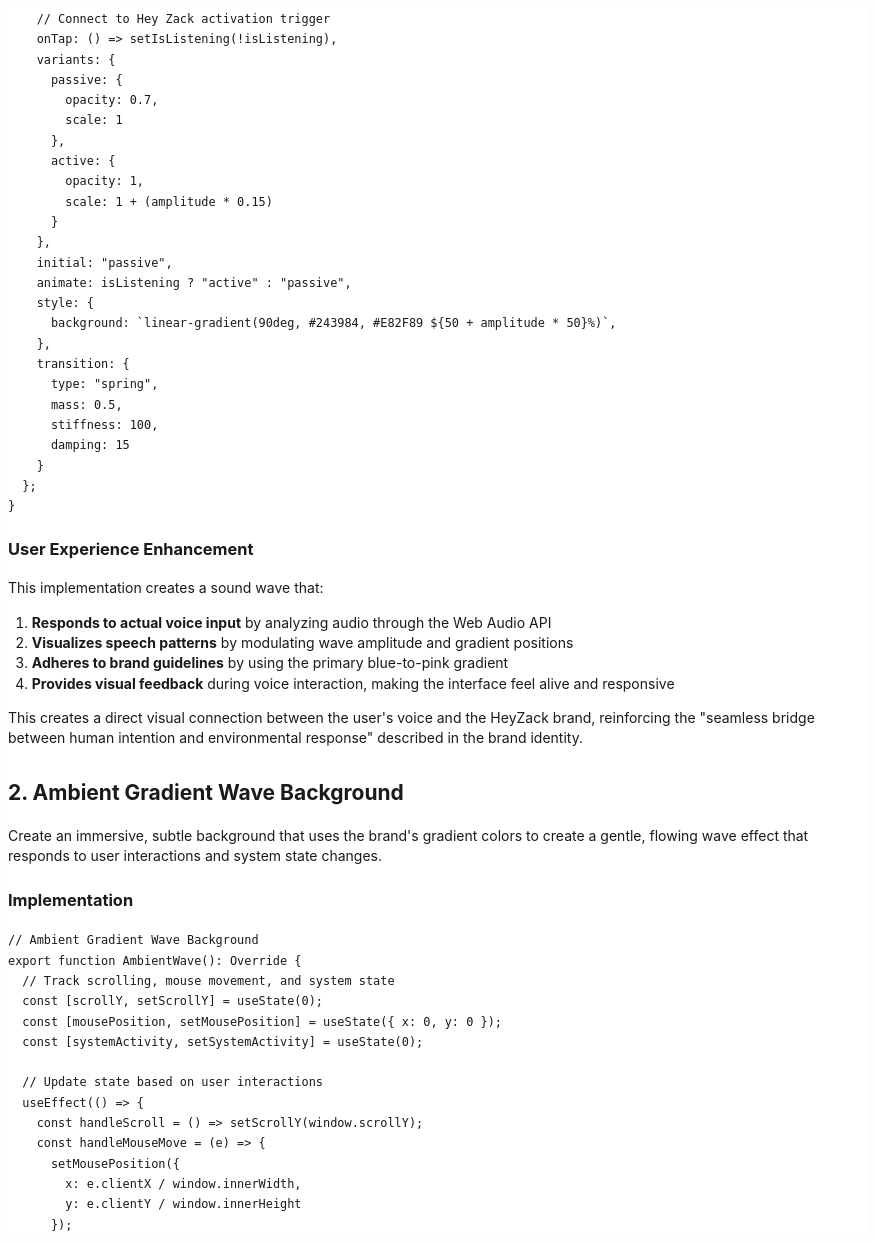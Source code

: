 ```tsx
    // Connect to Hey Zack activation trigger
    onTap: () => setIsListening(!isListening),
    variants: {
      passive: { 
        opacity: 0.7,
        scale: 1
      },
      active: { 
        opacity: 1,
        scale: 1 + (amplitude * 0.15)
      }
    },
    initial: "passive",
    animate: isListening ? "active" : "passive",
    style: {
      background: `linear-gradient(90deg, #243984, #E82F89 ${50 + amplitude * 50}%)`,
    },
    transition: {
      type: "spring",
      mass: 0.5,
      stiffness: 100,
      damping: 15
    }
  };
}
```

### User Experience Enhancement

This implementation creates a sound wave that:

1. **Responds to actual voice input** by analyzing audio through the Web Audio API
2. **Visualizes speech patterns** by modulating wave amplitude and gradient positions
3. **Adheres to brand guidelines** by using the primary blue-to-pink gradient
4. **Provides visual feedback** during voice interaction, making the interface feel alive and responsive

This creates a direct visual connection between the user's voice and the HeyZack brand, reinforcing the "seamless bridge between human intention and environmental response" described in the brand identity.

## 2. Ambient Gradient Wave Background

Create an immersive, subtle background that uses the brand's gradient colors to create a gentle, flowing wave effect that responds to user interactions and system state changes.

### Implementation

```tsx
// Ambient Gradient Wave Background
export function AmbientWave(): Override {
  // Track scrolling, mouse movement, and system state
  const [scrollY, setScrollY] = useState(0);
  const [mousePosition, setMousePosition] = useState({ x: 0, y: 0 });
  const [systemActivity, setSystemActivity] = useState(0);
  
  // Update state based on user interactions
  useEffect(() => {
    const handleScroll = () => setScrollY(window.scrollY);
    const handleMouseMove = (e) => {
      setMousePosition({
        x: e.clientX / window.innerWidth,
        y: e.clientY / window.innerHeight
      });
```